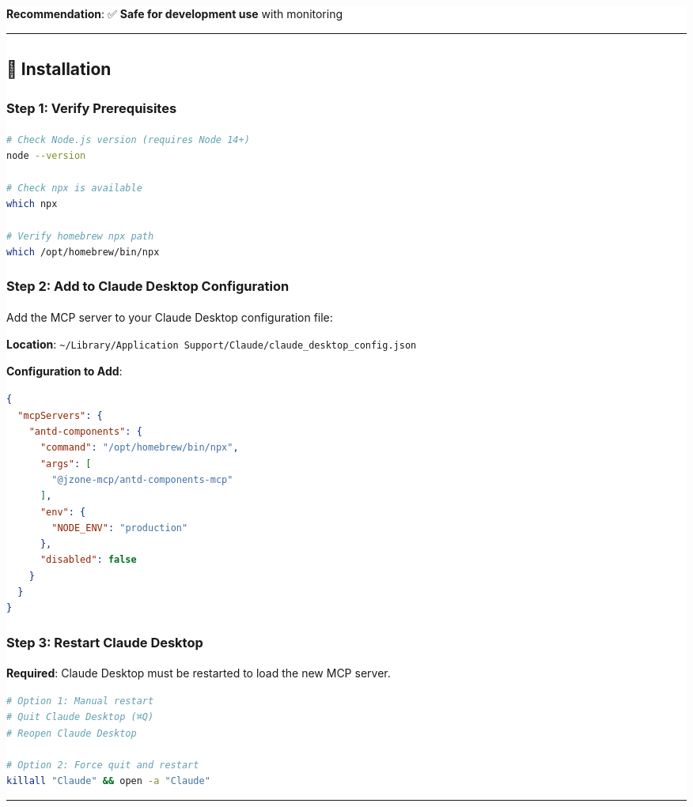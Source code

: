 **Recommendation**: ✅ **Safe for development use** with monitoring

---

## 🚀 Installation

### Step 1: Verify Prerequisites

```bash
# Check Node.js version (requires Node 14+)
node --version

# Check npx is available
which npx

# Verify homebrew npx path
which /opt/homebrew/bin/npx
```

### Step 2: Add to Claude Desktop Configuration

Add the MCP server to your Claude Desktop configuration file:

**Location**: `~/Library/Application Support/Claude/claude_desktop_config.json`

**Configuration to Add**:
```json
{
  "mcpServers": {
    "antd-components": {
      "command": "/opt/homebrew/bin/npx",
      "args": [
        "@jzone-mcp/antd-components-mcp"
      ],
      "env": {
        "NODE_ENV": "production"
      },
      "disabled": false
    }
  }
}
```

### Step 3: Restart Claude Desktop

**Required**: Claude Desktop must be restarted to load the new MCP server.

```bash
# Option 1: Manual restart
# Quit Claude Desktop (⌘Q)
# Reopen Claude Desktop

# Option 2: Force quit and restart
killall "Claude" && open -a "Claude"
```

---
